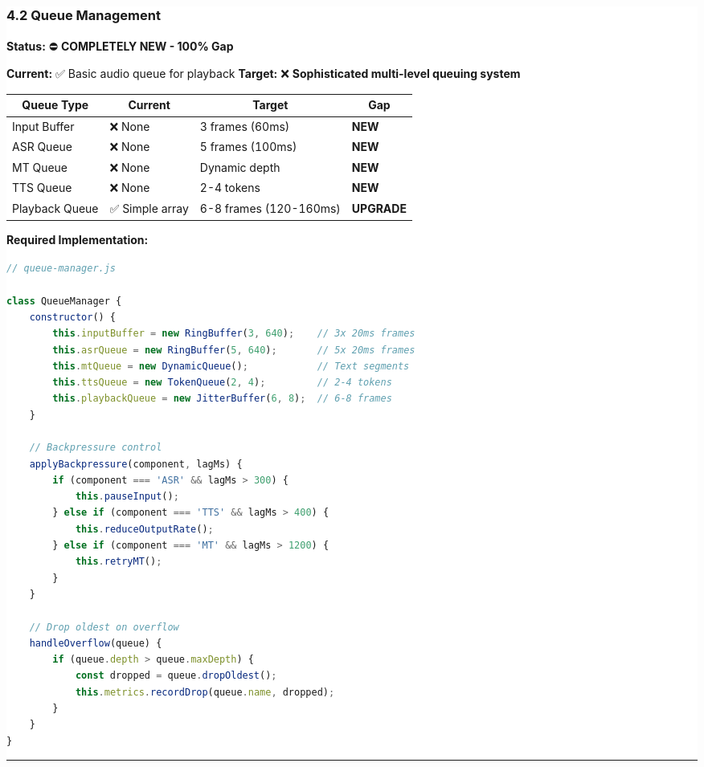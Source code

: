 ### 4.2 Queue Management
**Status:** ⛔ **COMPLETELY NEW - 100% Gap**

**Current:** ✅ Basic audio queue for playback
**Target:** ❌ **Sophisticated multi-level queuing system**

| Queue Type | Current | Target | Gap |
|------------|---------|--------|-----|
| Input Buffer | ❌ None | 3 frames (60ms) | **NEW** |
| ASR Queue | ❌ None | 5 frames (100ms) | **NEW** |
| MT Queue | ❌ None | Dynamic depth | **NEW** |
| TTS Queue | ❌ None | 2-4 tokens | **NEW** |
| Playback Queue | ✅ Simple array | 6-8 frames (120-160ms) | **UPGRADE** |

**Required Implementation:**
```javascript
// queue-manager.js

class QueueManager {
    constructor() {
        this.inputBuffer = new RingBuffer(3, 640);    // 3x 20ms frames
        this.asrQueue = new RingBuffer(5, 640);       // 5x 20ms frames
        this.mtQueue = new DynamicQueue();            // Text segments
        this.ttsQueue = new TokenQueue(2, 4);         // 2-4 tokens
        this.playbackQueue = new JitterBuffer(6, 8);  // 6-8 frames
    }

    // Backpressure control
    applyBackpressure(component, lagMs) {
        if (component === 'ASR' && lagMs > 300) {
            this.pauseInput();
        } else if (component === 'TTS' && lagMs > 400) {
            this.reduceOutputRate();
        } else if (component === 'MT' && lagMs > 1200) {
            this.retryMT();
        }
    }

    // Drop oldest on overflow
    handleOverflow(queue) {
        if (queue.depth > queue.maxDepth) {
            const dropped = queue.dropOldest();
            this.metrics.recordDrop(queue.name, dropped);
        }
    }
}
```

---
